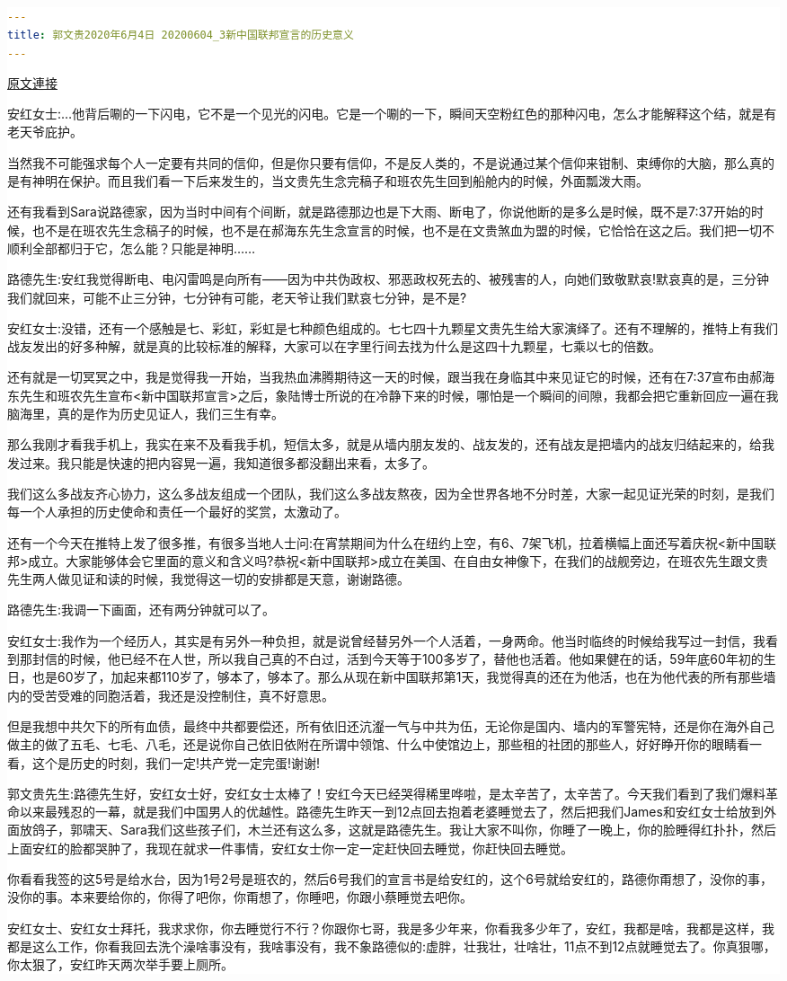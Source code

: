 ```yaml
---
title: 郭文贵2020年6月4日 20200604_3新中国联邦宣言的历史意义
---
```


[原文連接](https://gnews.org/ThreadView/53481934)

安红女士:…他背后唰的一下闪电，它不是一个见光的闪电。它是一个唰的一下，瞬间天空粉红色的那种闪电，怎么才能解释这个结，就是有老天爷庇护。


当然我不可能强求每个人一定要有共同的信仰，但是你只要有信仰，不是反人类的，不是说通过某个信仰来钳制、束缚你的大脑，那么真的是有神明在保护。而且我们看一下后来发生的，当文贵先生念完稿子和班农先生回到船舱内的时候，外面瓢泼大雨。


还有我看到Sara说路德家，因为当时中间有个间断，就是路德那边也是下大雨、断电了，你说他断的是多么是时候，既不是7:37开始的时候，也不是在班农先生念稿子的时候，也不是在郝海东先生念宣言的时候，也不是在文贵煞血为盟的时候，它恰恰在这之后。我们把一切不顺利全部都归于它，怎么能？只能是神明……


路德先生:安红我觉得断电、电闪雷鸣是向所有——因为中共伪政权、邪恶政权死去的、被残害的人，向她们致敬默哀!默哀真的是，三分钟我们就回来，可能不止三分钟，七分钟有可能，老天爷让我们默哀七分钟，是不是?


安红女士:没错，还有一个感触是七、彩虹，彩虹是七种颜色组成的。七七四十九颗星文贵先生给大家演绎了。还有不理解的，推特上有我们战友发出的好多种解，就是真的比较标准的解释，大家可以在字里行间去找为什么是这四十九颗星，七乘以七的倍数。



还有就是一切冥冥之中，我是觉得我一开始，当我热血沸腾期待这一天的时候，跟当我在身临其中来见证它的时候，还有在7:37宣布由郝海东先生和班农先生宣布&lt;新中国联邦宣言&gt;之后，象陆博士所说的在冷静下来的时候，哪怕是一个瞬间的间隙，我都会把它重新回应一遍在我脑海里，真的是作为历史见证人，我们三生有幸。


那么我刚才看我手机上，我实在来不及看我手机，短信太多，就是从墙内朋友发的、战友发的，还有战友是把墙内的战友归结起来的，给我发过来。我只能是快速的把内容晃一遍，我知道很多都没翻出来看，太多了。


我们这么多战友齐心协力，这么多战友组成一个团队，我们这么多战友熬夜，因为全世界各地不分时差，大家一起见证光荣的时刻，是我们每一个人承担的历史使命和责任一个最好的奖赏，太激动了。


还有一个今天在推特上发了很多推，有很多当地人士问:在宵禁期间为什么在纽约上空，有6、7架飞机，拉着横幅上面还写着庆祝&lt;新中国联邦&gt;成立。大家能够体会它里面的意义和含义吗?恭祝&lt;新中国联邦&gt;成立在美国、在自由女神像下，在我们的战舰旁边，在班农先生跟文贵先生两人做见证和读的时候，我觉得这一切的安排都是天意，谢谢路德。


路德先生:我调一下画面，还有两分钟就可以了。



安红女士:我作为一个经历人，其实是有另外一种负担，就是说曾经替另外一个人活着，一身两命。他当时临终的时候给我写过一封信，我看到那封信的时候，他已经不在人世，所以我自己真的不白过，活到今天等于100多岁了，替他也活着。他如果健在的话，59年底60年初的生日，也是60岁了，加起来都110岁了，够本了，够本了。那么从现在新中国联邦第1天，我觉得真的还在为他活，也在为他代表的所有那些墙内的受苦受难的同胞活着，我还是没控制住，真不好意思。


但是我想中共欠下的所有血债，最终中共都要偿还，所有依旧还沆瀣一气与中共为伍，无论你是国内、墙内的军警宪特，还是你在海外自己做主的做了五毛、七毛、八毛，还是说你自己依旧依附在所谓中领馆、什么中使馆边上，那些租的社团的那些人，好好睁开你的眼睛看一看，这个是历史的时刻，我们一定!共产党一定完蛋!谢谢!


郭文贵先生:路德先生好，安红女士好，安红女士太棒了！安红今天已经哭得稀里哗啦，是太辛苦了，太辛苦了。今天我们看到了我们爆料革命以来最残忍的一幕，就是我们中国男人的优越性。路德先生昨天一到12点回去抱着老婆睡觉去了，然后把我们James和安红女士给放到外面放鸽子，郭啸天、Sara我们这些孩子们，木兰还有这么多，这就是路德先生。我让大家不叫你，你睡了一晚上，你的脸睡得红扑扑，然后上面安红的脸都哭肿了，我现在就求一件事情，安红女士你一定一定赶快回去睡觉，你赶快回去睡觉。


你看看我签的这5号是给水台，因为1号2号是班农的，然后6号我们的宣言书是给安红的，这个6号就给安红的，路德你甭想了，没你的事，没你的事。本来要给你的，你得了吧你，你甭想了，你睡吧，你跟小蔡睡觉去吧你。


安红女士、安红女士拜托，我求求你，你去睡觉行不行？你跟你七哥，我是多少年来，你看我多少年了，安红，我都是啥，我都是这样，我都是这么工作，你看我回去洗个澡啥事没有，我啥事没有，我不象路德似的:虚胖，壮我壮，壮啥壮，11点不到12点就睡觉去了。你真狠哪，你太狠了，安红昨天两次举手要上厕所。
